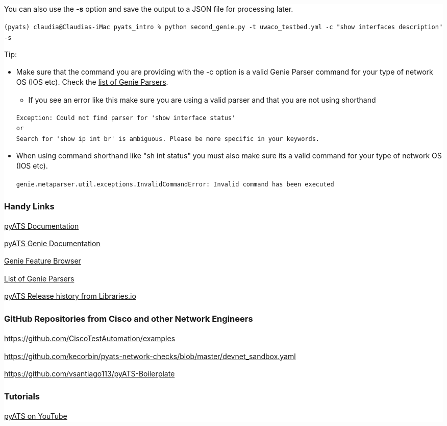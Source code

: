 You can also use the **-s** option and save the output to a JSON file for processing later.

```
(pyats) claudia@Claudias-iMac pyats_intro % python second_genie.py -t uwaco_testbed.yml -c "show interfaces description" -s 

```

Tip: 

- Make sure that the command you are providing with the -c option is a valid Genie Parser command for your type of network OS (IOS etc). Check the [list of Genie Parsers](https://pubhub.devnetcloud.com/media/genie-feature-browser/docs/#/parsers).  

  - If you see an error like this make sure you are using a valid parser and that you are not using shorthand

  ```
  Exception: Could not find parser for 'show interface status'
  or 
  Search for 'show ip int br' is ambiguous. Please be more specific in your keywords.
  ```

- When using command shorthand like "sh int status"  you must also make sure its a valid command for your type of network OS (IOS etc).

  ```
  genie.metaparser.util.exceptions.InvalidCommandError: Invalid command has been executed
  ```

  

### Handy Links

[pyATS Documentation](https://pubhub.devnetcloud.com/media/pyats/docs/index.html)

[pyATS Genie Documentation](https://pubhub.devnetcloud.com/media/genie-docs/docs/overview/introduction.html)

[Genie Feature Browser](https://pubhub.devnetcloud.com/media/genie-feature-browser/docs/#/)

[List of Genie Parsers](https://pubhub.devnetcloud.com/media/genie-feature-browser/docs/#/parsers)

[pyATS Release history from Libraries.io](https://libraries.io/pypi/pyats)



### GitHub Repositories from Cisco and other Network Engineers

https://github.com/CiscoTestAutomation/examples

https://github.com/kecorbin/pyats-network-checks/blob/master/devnet_sandbox.yaml

https://github.com/vsantiago113/pyATS-Boilerplate



### Tutorials

[pyATS on YouTube](https://www.youtube.com/results?search_query=pyats)
